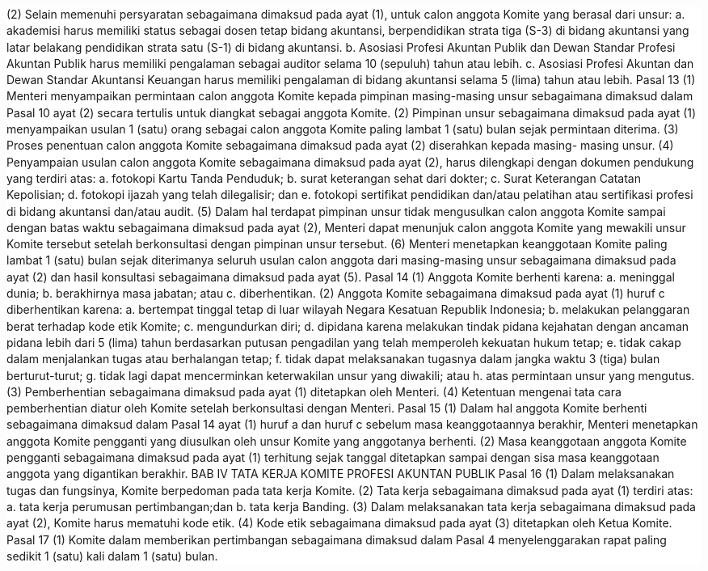 (2) Selain memenuhi persyaratan sebagaimana dimaksud pada ayat (1), untuk calon anggota Komite yang berasal dari unsur:
a. akademisi harus memiliki status sebagai dosen tetap bidang akuntansi, berpendidikan strata tiga (S-3) di bidang akuntansi yang latar belakang pendidikan strata satu (S-1) di bidang akuntansi.
b. Asosiasi Profesi Akuntan Publik dan Dewan Standar Profesi Akuntan Publik harus memiliki pengalaman sebagai auditor selama 10 (sepuluh) tahun atau lebih.
c. Asosiasi Profesi Akuntan dan Dewan Standar Akuntansi Keuangan harus memiliki pengalaman di bidang akuntansi selama 5 (lima) tahun atau lebih.
Pasal 13
(1) Menteri menyampaikan permintaan calon anggota Komite kepada pimpinan masing-masing unsur sebagaimana dimaksud dalam Pasal 10 ayat (2) secara tertulis untuk diangkat sebagai anggota Komite.
(2) Pimpinan unsur sebagaimana dimaksud pada ayat (1) menyampaikan usulan 1 (satu) orang sebagai calon anggota Komite paling lambat 1 (satu) bulan sejak permintaan diterima.
(3) Proses penentuan calon anggota Komite sebagaimana dimaksud pada ayat (2) diserahkan kepada masing- masing unsur.
(4) Penyampaian usulan calon anggota Komite sebagaimana dimaksud pada ayat (2), harus dilengkapi dengan dokumen pendukung yang terdiri atas:
a. fotokopi Kartu Tanda Penduduk;
b. surat keterangan sehat dari dokter;
c. Surat Keterangan Catatan Kepolisian;
d. fotokopi ijazah yang telah dilegalisir; dan
e. fotokopi sertifikat pendidikan dan/atau pelatihan atau sertifikasi profesi di bidang akuntansi dan/atau audit.
(5) Dalam hal terdapat pimpinan unsur tidak mengusulkan calon anggota Komite sampai dengan batas waktu sebagaimana dimaksud pada ayat (2), Menteri dapat menunjuk calon anggota Komite yang mewakili unsur Komite tersebut setelah berkonsultasi dengan pimpinan unsur tersebut.
(6) Menteri menetapkan keanggotaan Komite paling lambat 1 (satu) bulan sejak diterimanya seluruh usulan calon anggota dari masing-masing unsur sebagaimana dimaksud pada ayat (2) dan hasil konsultasi sebagaimana dimaksud pada ayat (5).
Pasal 14
(1) Anggota Komite berhenti karena:
a. meninggal dunia;
b. berakhirnya masa jabatan; atau
c. diberhentikan.
(2) Anggota Komite sebagaimana dimaksud pada ayat (1) huruf c diberhentikan karena:
a. bertempat tinggal tetap di luar wilayah Negara Kesatuan Republik Indonesia;
b. melakukan pelanggaran berat terhadap kode etik Komite;
c. mengundurkan diri;
d. dipidana karena melakukan tindak pidana kejahatan dengan ancaman pidana lebih dari 5 (lima) tahun berdasarkan putusan pengadilan yang telah memperoleh kekuatan hukum tetap;
e. tidak cakap dalam menjalankan tugas atau berhalangan tetap;
f. tidak dapat melaksanakan tugasnya dalam jangka waktu 3 (tiga) bulan berturut-turut;
g. tidak lagi dapat mencerminkan keterwakilan unsur yang diwakili; atau
h. atas permintaan unsur yang mengutus.
(3) Pemberhentian sebagaimana dimaksud pada ayat (1) ditetapkan oleh Menteri.
(4) Ketentuan mengenai tata cara pemberhentian diatur oleh Komite setelah berkonsultasi dengan Menteri.
Pasal 15
(1) Dalam hal anggota Komite berhenti sebagaimana dimaksud dalam Pasal 14 ayat (1) huruf a dan huruf c sebelum masa keanggotaannya berakhir, Menteri menetapkan anggota Komite pengganti yang diusulkan oleh unsur Komite yang anggotanya berhenti.
(2) Masa keanggotaan anggota Komite pengganti sebagaimana dimaksud pada ayat (1) terhitung sejak tanggal ditetapkan sampai dengan sisa masa keanggotaan anggota yang digantikan berakhir.
BAB IV TATA KERJA KOMITE PROFESI AKUNTAN PUBLIK
Pasal 16
(1) Dalam melaksanakan tugas dan fungsinya, Komite berpedoman pada tata kerja Komite.
(2) Tata kerja sebagaimana dimaksud pada ayat (1) terdiri atas:
a. tata kerja perumusan pertimbangan;dan b. tata kerja Banding.
(3) Dalam melaksanakan tata kerja sebagaimana dimaksud pada ayat (2), Komite harus mematuhi kode etik.
(4) Kode etik sebagaimana dimaksud pada ayat (3) ditetapkan oleh Ketua Komite.
Pasal 17
(1) Komite dalam memberikan pertimbangan sebagaimana dimaksud dalam Pasal 4 menyelenggarakan rapat paling sedikit 1 (satu) kali dalam 1 (satu) bulan.